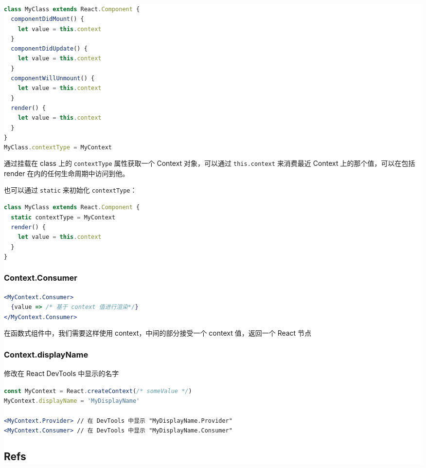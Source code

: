 ```jsx harmony
class MyClass extends React.Component {
  componentDidMount() {
    let value = this.context
  }
  componentDidUpdate() {
    let value = this.context
  }
  componentWillUnmount() {
    let value = this.context
  }
  render() {
    let value = this.context
  }
}
MyClass.contextType = MyContext
```

通过挂载在 class 上的 `contextType` 属性获取一个 Context 对象，可以通过 `this.context` 来消费最近 Context 上的那个值，可以在包括 render 在内的任何生命周期中访问到他。

也可以通过 `static` 来初始化 `contextType`：

```jsx harmony
class MyClass extends React.Component {
  static contextType = MyContext
  render() {
    let value = this.context
  }
}
```

### Context.Consumer

```jsx harmony
<MyContext.Consumer>
  {value => /* 基于 context 值进行渲染*/}
</MyContext.Consumer>
```

在函数式组件中，我们需要这样使用 context，中间的部分接受一个 context 值，返回一个 React 节点

### Context.displayName

修改在 React DevTools 中显示的名字

```jsx harmony
const MyContext = React.createContext(/* someValue */)
MyContext.displayName = 'MyDisplayName'

<MyContext.Provider> // 在 DevTools 中显示 "MyDisplayName.Provider"
<MyContext.Consumer> // 在 DevTools 中显示 "MyDisplayName.Consumer"
```



## Refs

